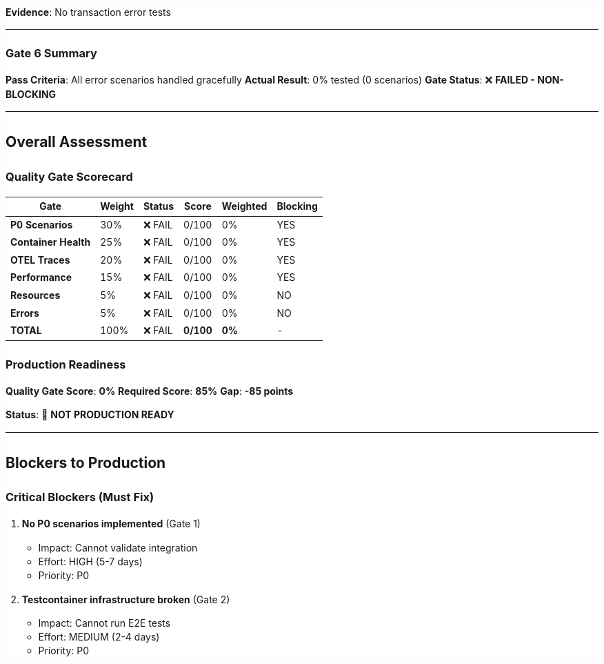 **Evidence**: No transaction error tests

---

### Gate 6 Summary

**Pass Criteria**: All error scenarios handled gracefully
**Actual Result**: 0% tested (0 scenarios)
**Gate Status**: ❌ **FAILED - NON-BLOCKING**

---

## Overall Assessment

### Quality Gate Scorecard

| Gate | Weight | Status | Score | Weighted | Blocking |
|------|--------|--------|-------|----------|----------|
| **P0 Scenarios** | 30% | ❌ FAIL | 0/100 | 0% | YES |
| **Container Health** | 25% | ❌ FAIL | 0/100 | 0% | YES |
| **OTEL Traces** | 20% | ❌ FAIL | 0/100 | 0% | YES |
| **Performance** | 15% | ❌ FAIL | 0/100 | 0% | YES |
| **Resources** | 5% | ❌ FAIL | 0/100 | 0% | NO |
| **Errors** | 5% | ❌ FAIL | 0/100 | 0% | NO |
| **TOTAL** | 100% | ❌ FAIL | **0/100** | **0%** | - |

### Production Readiness

**Quality Gate Score**: **0%**
**Required Score**: **85%**
**Gap**: **-85 points**

**Status**: 🚫 **NOT PRODUCTION READY**

---

## Blockers to Production

### Critical Blockers (Must Fix)

1. **No P0 scenarios implemented** (Gate 1)
   - Impact: Cannot validate integration
   - Effort: HIGH (5-7 days)
   - Priority: P0

2. **Testcontainer infrastructure broken** (Gate 2)
   - Impact: Cannot run E2E tests
   - Effort: MEDIUM (2-4 days)
   - Priority: P0
